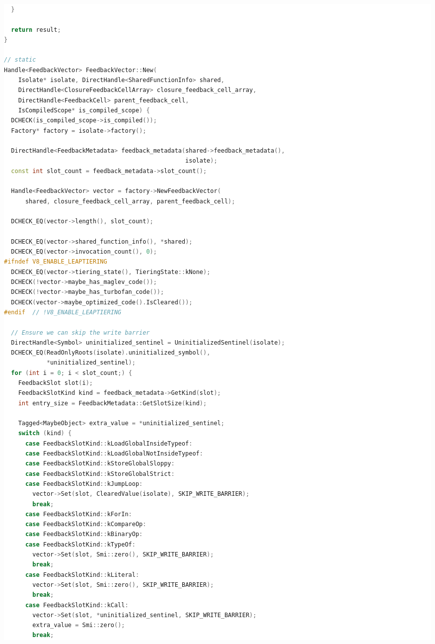 ```cpp
  }

  return result;
}

// static
Handle<FeedbackVector> FeedbackVector::New(
    Isolate* isolate, DirectHandle<SharedFunctionInfo> shared,
    DirectHandle<ClosureFeedbackCellArray> closure_feedback_cell_array,
    DirectHandle<FeedbackCell> parent_feedback_cell,
    IsCompiledScope* is_compiled_scope) {
  DCHECK(is_compiled_scope->is_compiled());
  Factory* factory = isolate->factory();

  DirectHandle<FeedbackMetadata> feedback_metadata(shared->feedback_metadata(),
                                                   isolate);
  const int slot_count = feedback_metadata->slot_count();

  Handle<FeedbackVector> vector = factory->NewFeedbackVector(
      shared, closure_feedback_cell_array, parent_feedback_cell);

  DCHECK_EQ(vector->length(), slot_count);

  DCHECK_EQ(vector->shared_function_info(), *shared);
  DCHECK_EQ(vector->invocation_count(), 0);
#ifndef V8_ENABLE_LEAPTIERING
  DCHECK_EQ(vector->tiering_state(), TieringState::kNone);
  DCHECK(!vector->maybe_has_maglev_code());
  DCHECK(!vector->maybe_has_turbofan_code());
  DCHECK(vector->maybe_optimized_code().IsCleared());
#endif  // !V8_ENABLE_LEAPTIERING

  // Ensure we can skip the write barrier
  DirectHandle<Symbol> uninitialized_sentinel = UninitializedSentinel(isolate);
  DCHECK_EQ(ReadOnlyRoots(isolate).uninitialized_symbol(),
            *uninitialized_sentinel);
  for (int i = 0; i < slot_count;) {
    FeedbackSlot slot(i);
    FeedbackSlotKind kind = feedback_metadata->GetKind(slot);
    int entry_size = FeedbackMetadata::GetSlotSize(kind);

    Tagged<MaybeObject> extra_value = *uninitialized_sentinel;
    switch (kind) {
      case FeedbackSlotKind::kLoadGlobalInsideTypeof:
      case FeedbackSlotKind::kLoadGlobalNotInsideTypeof:
      case FeedbackSlotKind::kStoreGlobalSloppy:
      case FeedbackSlotKind::kStoreGlobalStrict:
      case FeedbackSlotKind::kJumpLoop:
        vector->Set(slot, ClearedValue(isolate), SKIP_WRITE_BARRIER);
        break;
      case FeedbackSlotKind::kForIn:
      case FeedbackSlotKind::kCompareOp:
      case FeedbackSlotKind::kBinaryOp:
      case FeedbackSlotKind::kTypeOf:
        vector->Set(slot, Smi::zero(), SKIP_WRITE_BARRIER);
        break;
      case FeedbackSlotKind::kLiteral:
        vector->Set(slot, Smi::zero(), SKIP_WRITE_BARRIER);
        break;
      case FeedbackSlotKind::kCall:
        vector->Set(slot, *uninitialized_sentinel, SKIP_WRITE_BARRIER);
        extra_value = Smi::zero();
        break;
```